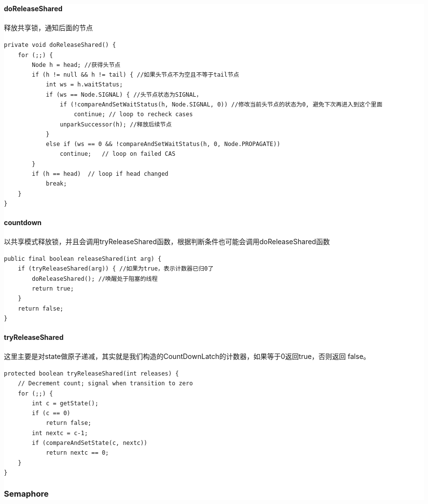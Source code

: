 #### doReleaseShared  
释放共享锁，通知后面的节点  
```
private void doReleaseShared() {
    for (;;) {
        Node h = head; //获得头节点
        if (h != null && h != tail) { //如果头节点不为空且不等于tail节点
            int ws = h.waitStatus;
            if (ws == Node.SIGNAL) { //头节点状态为SIGNAL，
                if (!compareAndSetWaitStatus(h, Node.SIGNAL, 0)) //修改当前头节点的状态为0, 避免下次再进入到这个里面
                    continue; // loop to recheck cases 
                unparkSuccessor(h); //释放后续节点
            } 
            else if (ws == 0 && !compareAndSetWaitStatus(h, 0, Node.PROPAGATE))
                continue;   // loop on failed CAS
        }
        if (h == head)  // loop if head changed
            break;
    }
}
```
  
#### countdown  
以共享模式释放锁，并且会调用tryReleaseShared函数，根据判断条件也可能会调用doReleaseShared函数  
```
public final boolean releaseShared(int arg) {
    if (tryReleaseShared(arg)) { //如果为true，表示计数器已归0了
        doReleaseShared(); //唤醒处于阻塞的线程
        return true;
    }
    return false;
}
```
  
#### tryReleaseShared  
这里主要是对state做原子递减，其实就是我们构造的CountDownLatch的计数器，如果等于0返回true，否则返回 false。  
```
protected boolean tryReleaseShared(int releases) {
    // Decrement count; signal when transition to zero
    for (;;) {
        int c = getState();
        if (c == 0)
            return false;
        int nextc = c-1;
        if (compareAndSetState(c, nextc))
            return nextc == 0;
    }
}

```
  
### Semaphore
  